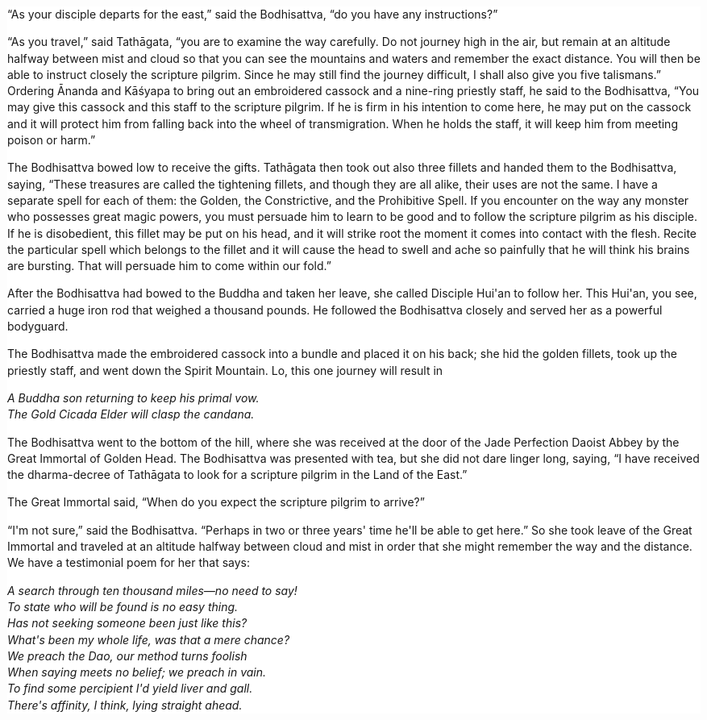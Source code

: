 “As your disciple departs for the east,” said the Bodhisattva, “do you have any
instructions?”

“As you travel,” said Tathāgata, “you are to examine the way carefully. Do not
journey high in the air, but remain at an altitude halfway between mist and cloud so that
you can see the mountains and waters and remember the exact distance. You will then
be able to instruct closely the scripture pilgrim. Since he may still find the journey
difficult, I shall also give you five talismans.” Ordering Ānanda and Kāśyapa to bring
out an embroidered cassock and a nine-ring priestly staff, he said to the Bodhisattva,
“You may give this cassock and this staff to the scripture pilgrim. If he is firm in his
intention to come here, he may put on the cassock and it will protect him from falling
back into the wheel of transmigration. When he holds the staff, it will keep him from
meeting poison or harm.”

The Bodhisattva bowed low to receive the gifts. Tathāgata then took out also
three fillets and handed them to the Bodhisattva, saying, “These treasures are called the
tightening fillets, and though they are all alike, their uses are not the same. I have a
separate spell for each of them: the Golden, the Constrictive, and the Prohibitive Spell.
If you encounter on the way any monster who possesses great magic powers, you must
persuade him to learn to be good and to follow the scripture pilgrim as his disciple. If he
is disobedient, this fillet may be put on his head, and it will strike root the moment it
comes into contact with the flesh. Recite the particular spell which belongs to the fillet
and it will cause the head to swell and ache so painfully that he will think his brains are
bursting. That will persuade him to come within our fold.”

After the Bodhisattva had bowed to the Buddha and taken her leave, she called
Disciple Hui'an to follow her. This Hui'an, you see, carried a huge iron rod that
weighed a thousand pounds. He followed the Bodhisattva closely and served her as a
powerful bodyguard.

The Bodhisattva made the embroidered cassock into a bundle and placed it on
his back; she hid the golden fillets, took up the priestly staff, and went down the Spirit
Mountain. Lo, this one journey will result in

*A Buddha son returning to keep his primal vow.<br>
The Gold Cicada Elder will clasp the candana.*

The Bodhisattva went to the bottom of the hill, where she was received at the
door of the Jade Perfection Daoist Abbey by the Great Immortal of Golden Head. The
Bodhisattva was presented with tea, but she did not dare linger long, saying, “I have
received the dharma-decree of Tathāgata to look for a scripture pilgrim in the Land of
the East.”

The Great Immortal said, “When do you expect the scripture pilgrim to arrive?”

“I'm not sure,” said the Bodhisattva. “Perhaps in two or three years' time he'll
be able to get here.” So she took leave of the Great Immortal and traveled at an altitude
halfway between cloud and mist in order that she might remember the way and the
distance. We have a testimonial poem for her that says:

*A search through ten thousand miles—no need to say!<br>
To state who will be found is no easy thing.<br>
Has not seeking someone been just like this?<br>
What's been my whole life, was that a mere chance?<br>
We preach the Dao, our method turns foolish<br>
When saying meets no belief; we preach in vain.<br>
To find some percipient I'd yield liver and gall.<br>
There's affinity, I think, lying straight ahead.*
